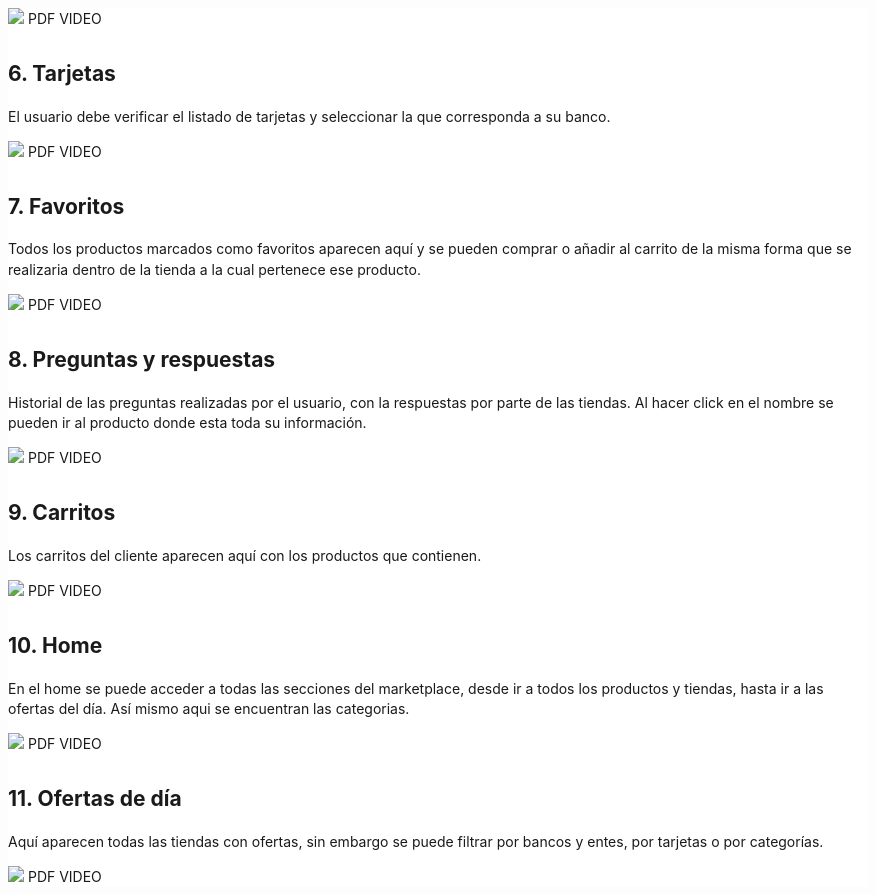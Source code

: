 

 ![](https://i.imgur.com/v2SpsEI.png)
  PDF         VIDEO
  
  
##  6. Tarjetas

El usuario debe verificar el listado de tarjetas y seleccionar la que corresponda a su banco. 

  ![](https://i.imgur.com/LlTzQUE.png) 
  PDF         VIDEO
  
 ##  7. Favoritos

Todos los productos marcados como favoritos aparecen aquí y se pueden comprar o añadir al carrito de la misma forma que se realizaria dentro de la tienda a la cual pertenece ese producto. 

 ![](https://i.imgur.com/7UegjcS.png)
  PDF         VIDEO
  
 ##  8. Preguntas y respuestas

Historial de las preguntas realizadas por el usuario, con la respuestas por parte de las tiendas. Al hacer click en el nombre se pueden ir al producto donde esta toda su información. 

  ![](https://i.imgur.com/catuN3t.png)
  PDF         VIDEO
  

##  9. Carritos

Los carritos del cliente aparecen aquí con los productos que contienen. 
 
  ![](https://i.imgur.com/UcJboVf.png)
  PDF         VIDEO
  
## 10. Home
En el home se puede acceder a todas las secciones del marketplace, desde ir a todos los productos y tiendas, hasta ir a las ofertas del día. Así mismo aqui se encuentran las categorias. 

  ![](https://i.imgur.com/Bavj8wZ.jpg)
  PDF         VIDEO
  
  ## 11. Ofertas de día
Aquí aparecen todas las tiendas con ofertas, sin embargo se puede filtrar por bancos y entes, por tarjetas o por categorías. 

 
  ![](https://i.imgur.com/v6MhUzQ.png)
  PDF         VIDEO
  